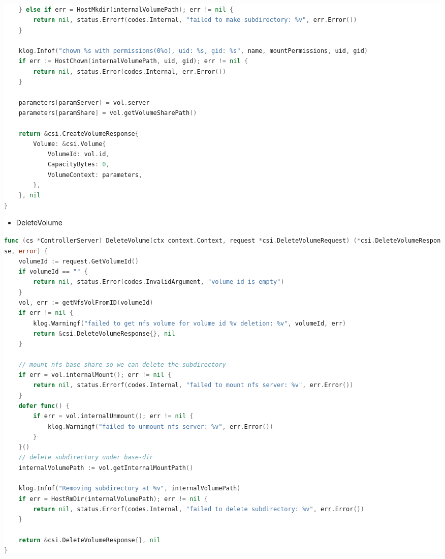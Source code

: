 ``` go
	} else if err = HostMkdir(internalVolumePath); err != nil {
		return nil, status.Errorf(codes.Internal, "failed to make subdirectory: %v", err.Error())
	}

	klog.Infof("chown %s with permissions(0%o), uid: %s, gid: %s", name, mountPermissions, uid, gid)
	if err := HostChown(internalVolumePath, uid, gid); err != nil {
		return nil, status.Error(codes.Internal, err.Error())
	}

	parameters[paramServer] = vol.server
	parameters[paramShare] = vol.getVolumeSharePath()

	return &csi.CreateVolumeResponse{
		Volume: &csi.Volume{
			VolumeId: vol.id,
			CapacityBytes: 0,
			VolumeContext: parameters,
		},
	}, nil
}
```

- DeleteVolume

```go
func (cs *ControllerServer) DeleteVolume(ctx context.Context, request *csi.DeleteVolumeRequest) (*csi.DeleteVolumeResponse, error) {
	volumeId := request.GetVolumeId()
	if volumeId == "" {
		return nil, status.Error(codes.InvalidArgument, "volume id is empty")
	}
	vol, err := getNfsVolFromID(volumeId)
	if err != nil {
		klog.Warningf("failed to get nfs volume for volume id %v deletion: %v", volumeId, err)
		return &csi.DeleteVolumeResponse{}, nil
	}

	// mount nfs base share so we can delete the subdirectory
	if err = vol.internalMount(); err != nil {
		return nil, status.Errorf(codes.Internal, "failed to mount nfs server: %v", err.Error())
	}
	defer func() {
		if err = vol.internalUnmount(); err != nil {
			klog.Warningf("failed to unmount nfs server: %v", err.Error())
		}
	}()
	// delete subdirectory under base-dir
	internalVolumePath := vol.getInternalMountPath()

	klog.Infof("Removing subdirectory at %v", internalVolumePath)
	if err = HostRmDir(internalVolumePath); err != nil {
		return nil, status.Errorf(codes.Internal, "failed to delete subdirectory: %v", err.Error())
	}

	return &csi.DeleteVolumeResponse{}, nil
}
```
